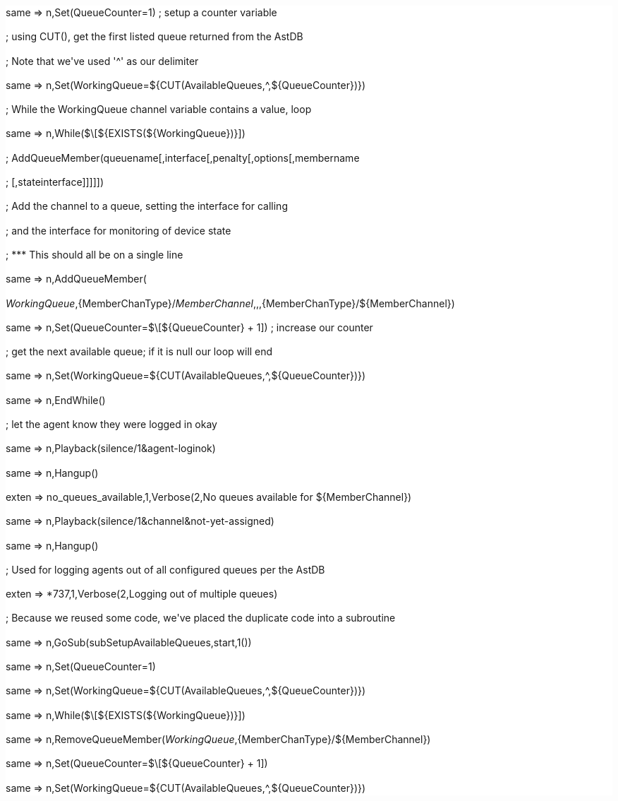  same =&gt; n,Set\(QueueCounter=1\) ; setup a counter variable

; using CUT\(\), get the first listed queue returned from the AstDB

; Note that we've used '^' as our delimiter

 same =&gt; n,Set\(WorkingQueue=${CUT\(AvailableQueues,^,${QueueCounter}\)}\)

; While the WorkingQueue channel variable contains a value, loop

 same =&gt; n,While\($\[${EXISTS\(${WorkingQueue}\)}\]\)

; AddQueueMember\(queuename\[,interface\[,penalty\[,options\[,membername

; \[,stateinterface\]\]\]\]\]\)

; Add the channel to a queue, setting the interface for calling

; and the interface for monitoring of device state

; \*\*\* This should all be on a single line

 same =&gt; n,AddQueueMember\(

 ${WorkingQueue},${MemberChanType}/${MemberChannel},,,${MemberChanType}/${MemberChannel}\)

 same =&gt; n,Set\(QueueCounter=$\[${QueueCounter} + 1\]\) ; increase our counter

; get the next available queue; if it is null our loop will end

 same =&gt; n,Set\(WorkingQueue=${CUT\(AvailableQueues,^,${QueueCounter}\)}\)

 same =&gt; n,EndWhile\(\)

; let the agent know they were logged in okay

 same =&gt; n,Playback\(silence/1&agent-loginok\)

 same =&gt; n,Hangup\(\)

exten =&gt; no\_queues\_available,1,Verbose\(2,No queues available for ${MemberChannel}\)

 same =&gt; n,Playback\(silence/1&channel&not-yet-assigned\)

 same =&gt; n,Hangup\(\)

; Used for logging agents out of all configured queues per the AstDB

exten =&gt; \*737,1,Verbose\(2,Logging out of multiple queues\)

; Because we reused some code, we've placed the duplicate code into a subroutine

 same =&gt; n,GoSub\(subSetupAvailableQueues,start,1\(\)\)

 same =&gt; n,Set\(QueueCounter=1\)

 same =&gt; n,Set\(WorkingQueue=${CUT\(AvailableQueues,^,${QueueCounter}\)}\)

 same =&gt; n,While\($\[${EXISTS\(${WorkingQueue}\)}\]\)

 same =&gt; n,RemoveQueueMember\(${WorkingQueue},${MemberChanType}/${MemberChannel}\)

 same =&gt; n,Set\(QueueCounter=$\[${QueueCounter} + 1\]\)

 same =&gt; n,Set\(WorkingQueue=${CUT\(AvailableQueues,^,${QueueCounter}\)}\)
